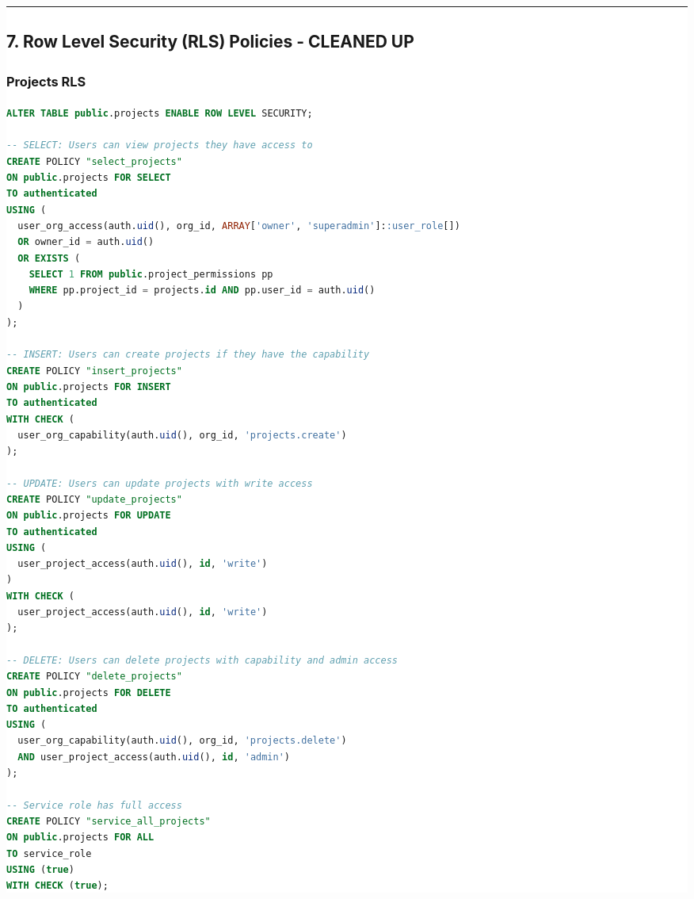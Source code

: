 
---

## 7. Row Level Security (RLS) Policies - CLEANED UP

### Projects RLS

```sql
ALTER TABLE public.projects ENABLE ROW LEVEL SECURITY;

-- SELECT: Users can view projects they have access to
CREATE POLICY "select_projects"
ON public.projects FOR SELECT
TO authenticated
USING (
  user_org_access(auth.uid(), org_id, ARRAY['owner', 'superadmin']::user_role[])
  OR owner_id = auth.uid()
  OR EXISTS (
    SELECT 1 FROM public.project_permissions pp
    WHERE pp.project_id = projects.id AND pp.user_id = auth.uid()
  )
);

-- INSERT: Users can create projects if they have the capability
CREATE POLICY "insert_projects"
ON public.projects FOR INSERT
TO authenticated
WITH CHECK (
  user_org_capability(auth.uid(), org_id, 'projects.create')
);

-- UPDATE: Users can update projects with write access
CREATE POLICY "update_projects"
ON public.projects FOR UPDATE
TO authenticated
USING (
  user_project_access(auth.uid(), id, 'write')
)
WITH CHECK (
  user_project_access(auth.uid(), id, 'write')
);

-- DELETE: Users can delete projects with capability and admin access
CREATE POLICY "delete_projects"
ON public.projects FOR DELETE
TO authenticated
USING (
  user_org_capability(auth.uid(), org_id, 'projects.delete')
  AND user_project_access(auth.uid(), id, 'admin')
);

-- Service role has full access
CREATE POLICY "service_all_projects"
ON public.projects FOR ALL
TO service_role
USING (true)
WITH CHECK (true);
```
